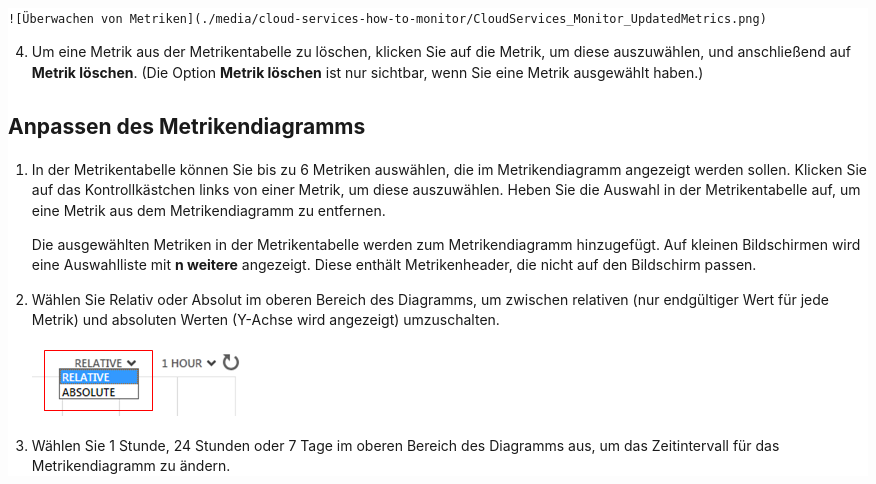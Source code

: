 	![Überwachen von Metriken](./media/cloud-services-how-to-monitor/CloudServices_Monitor_UpdatedMetrics.png)

 
4. Um eine Metrik aus der Metrikentabelle zu löschen, klicken Sie auf die Metrik, um diese auszuwählen, und anschließend auf **Metrik löschen**. (Die Option **Metrik löschen** ist nur sichtbar, wenn Sie eine Metrik ausgewählt haben.)


<h2><a id="customizechart"></a>Anpassen des Metrikendiagramms</h2>

1. In der Metrikentabelle können Sie bis zu 6 Metriken auswählen, die im Metrikendiagramm angezeigt werden sollen. Klicken Sie auf das Kontrollkästchen links von einer Metrik, um diese auszuwählen. Heben Sie die Auswahl in der Metrikentabelle auf, um eine Metrik aus dem Metrikendiagramm zu entfernen.

	Die ausgewählten Metriken in der Metrikentabelle werden zum Metrikendiagramm hinzugefügt. Auf kleinen Bildschirmen wird eine Auswahlliste mit **n weitere** angezeigt. Diese enthält Metrikenheader, die nicht auf den Bildschirm passen.

 
2. Wählen Sie Relativ oder Absolut im oberen Bereich des Diagramms, um zwischen relativen (nur endgültiger Wert für jede Metrik) und absoluten Werten (Y-Achse wird angezeigt) umzuschalten.

	![Relativ oder Absolut](./media/cloud-services-how-to-monitor/CloudServices_Monitor_RelativeAbsolute.png)

3. Wählen Sie 1 Stunde, 24 Stunden oder 7 Tage im oberen Bereich des Diagramms aus, um das Zeitintervall für das Metrikendiagramm zu ändern.
